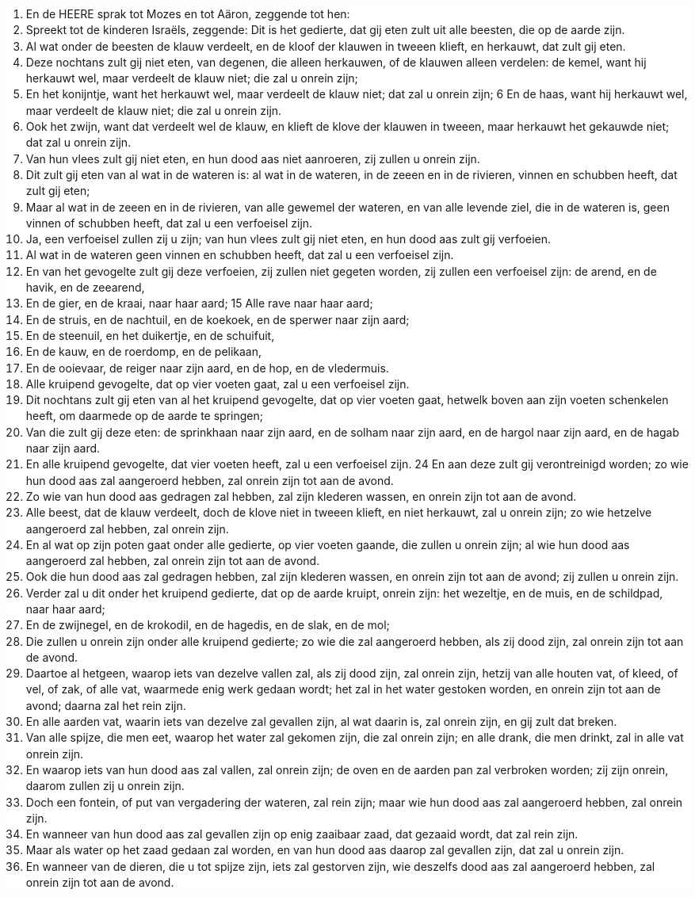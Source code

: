 1. En de HEERE sprak tot Mozes en tot Aäron, zeggende tot hen: 
2. Spreekt tot de kinderen Israëls, zeggende: Dit is het gedierte, dat gij eten zult uit alle beesten, die op de aarde zijn. 
3. Al wat onder de beesten de klauw verdeelt, en de kloof der klauwen in tweeen klieft, en herkauwt, dat zult gij eten. 
4. Deze nochtans zult gij niet eten, van degenen, die alleen herkauwen, of de klauwen alleen verdelen: de kemel, want hij herkauwt wel, maar verdeelt de klauw niet; die zal u onrein zijn; 
5. En het konijntje, want het herkauwt wel, maar verdeelt de klauw niet; dat zal u onrein zijn; 6 En de haas, want hij herkauwt wel, maar verdeelt de klauw niet; die zal u onrein zijn. 
7. Ook het zwijn, want dat verdeelt wel de klauw, en klieft de klove der klauwen in tweeen, maar herkauwt het gekauwde niet; dat zal u onrein zijn. 
8. Van hun vlees zult gij niet eten, en hun dood aas niet aanroeren, zij zullen u onrein zijn. 
9. Dit zult gij eten van al wat in de wateren is: al wat in de wateren, in de zeeen en in de rivieren, vinnen en schubben heeft, dat zult gij eten; 
10. Maar al wat in de zeeen en in de rivieren, van alle gewemel der wateren, en van alle levende ziel, die in de wateren is, geen vinnen of schubben heeft, dat zal u een verfoeisel zijn. 
11. Ja, een verfoeisel zullen zij u zijn; van hun vlees zult gij niet eten, en hun dood aas zult gij verfoeien. 
12. Al wat in de wateren geen vinnen en schubben heeft, dat zal u een verfoeisel zijn. 
13. En van het gevogelte zult gij deze verfoeien, zij zullen niet gegeten worden, zij zullen een verfoeisel zijn: de arend, en de havik, en de zeearend, 
14. En de gier, en de kraai, naar haar aard; 15 Alle rave naar haar aard; 
16. En de struis, en de nachtuil, en de koekoek, en de sperwer naar zijn aard; 
17. En de steenuil, en het duikertje, en de schuifuit, 
18. En de kauw, en de roerdomp, en de pelikaan, 
19. En de ooievaar, de reiger naar zijn aard, en de hop, en de vledermuis. 
20. Alle kruipend gevogelte, dat op vier voeten gaat, zal u een verfoeisel zijn. 
21. Dit nochtans zult gij eten van al het kruipend gevogelte, dat op vier voeten gaat, hetwelk boven aan zijn voeten schenkelen heeft, om daarmede op de aarde te springen; 
22. Van die zult gij deze eten: de sprinkhaan naar zijn aard, en de solham naar zijn aard, en de hargol naar zijn aard, en de hagab naar zijn aard. 
23. En alle kruipend gevogelte, dat vier voeten heeft, zal u een verfoeisel zijn. 24 En aan deze zult gij verontreinigd worden; zo wie hun dood aas zal aangeroerd hebben, zal onrein zijn tot aan de avond. 
25. Zo wie van hun dood aas gedragen zal hebben, zal zijn klederen wassen, en onrein zijn tot aan de avond. 
26. Alle beest, dat de klauw verdeelt, doch de klove niet in tweeen klieft, en niet herkauwt, zal u onrein zijn; zo wie hetzelve aangeroerd zal hebben, zal onrein zijn. 
27. En al wat op zijn poten gaat onder alle gedierte, op vier voeten gaande, die zullen u onrein zijn; al wie hun dood aas aangeroerd zal hebben, zal onrein zijn tot aan de avond. 
28. Ook die hun dood aas zal gedragen hebben, zal zijn klederen wassen, en onrein zijn tot aan de avond; zij zullen u onrein zijn. 
29. Verder zal u dit onder het kruipend gedierte, dat op de aarde kruipt, onrein zijn: het wezeltje, en de muis, en de schildpad, naar haar aard; 
30. En de zwijnegel, en de krokodil, en de hagedis, en de slak, en de mol; 
31. Die zullen u onrein zijn onder alle kruipend gedierte; zo wie die zal aangeroerd hebben, als zij dood zijn, zal onrein zijn tot aan de avond. 
32. Daartoe al hetgeen, waarop iets van dezelve vallen zal, als zij dood zijn, zal onrein zijn, hetzij van alle houten vat, of kleed, of vel, of zak, of alle vat, waarmede enig werk gedaan wordt; het zal in het water gestoken worden, en onrein zijn tot aan de avond; daarna zal het rein zijn. 
33. En alle aarden vat, waarin iets van dezelve zal gevallen zijn, al wat daarin is, zal onrein zijn, en gij zult dat breken. 
34. Van alle spijze, die men eet, waarop het water zal gekomen zijn, die zal onrein zijn; en alle drank, die men drinkt, zal in alle vat onrein zijn. 
35. En waarop iets van hun dood aas zal vallen, zal onrein zijn; de oven en de aarden pan zal verbroken worden; zij zijn onrein, daarom zullen zij u onrein zijn. 
36. Doch een fontein, of put van vergadering der wateren, zal rein zijn; maar wie hun dood aas zal aangeroerd hebben, zal onrein zijn. 
37. En wanneer van hun dood aas zal gevallen zijn op enig zaaibaar zaad, dat gezaaid wordt, dat zal rein zijn. 
38. Maar als water op het zaad gedaan zal worden, en van hun dood aas daarop zal gevallen zijn, dat zal u onrein zijn. 
39. En wanneer van de dieren, die u tot spijze zijn, iets zal gestorven zijn, wie deszelfs dood aas zal aangeroerd hebben, zal onrein zijn tot aan de avond. 